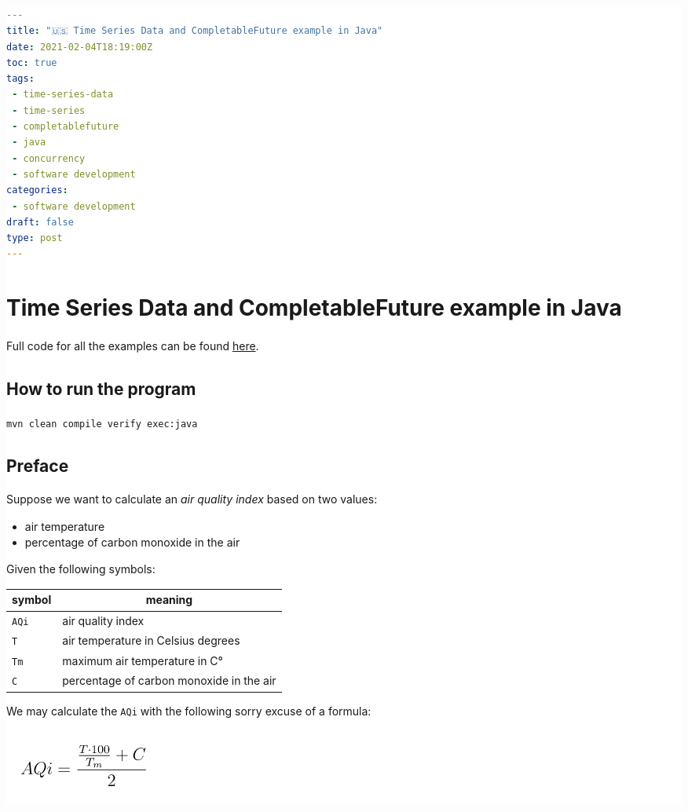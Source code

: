 ```yaml
---
title: "🇺🇸 Time Series Data and CompletableFuture example in Java"
date: 2021-02-04T18:19:00Z
toc: true
tags:
 - time-series-data
 - time-series
 - completablefuture
 - java
 - concurrency
 - software development
categories:
 - software development
draft: false
type: post
---
```


# Time Series Data and CompletableFuture example in Java

Full code for all the examples can be found
[here](https://github.com/mcaserta/time-series-concurrency-example).


## How to run the program

```shell
mvn clean compile verify exec:java
```

## Preface

Suppose we want to calculate an *air quality index* based on two values:

- air temperature
- percentage of carbon monoxide in the air

Given the following symbols:

| symbol |                meaning                   |
|--------|------------------------------------------|
| `AQi`  | air quality index                        |
| `T`    | air temperature in Celsius degrees       |
| `Tm`   | maximum air temperature in C°            |
| `C`    | percentage of carbon monoxide in the air |

We may calculate the `AQi` with the following sorry excuse of a formula:


![air quality formula](/images/posts/air-quality-formula.png)
